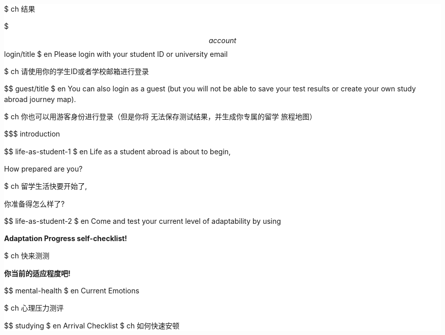 $ ch
结果

$$$ account
$$ login/title
$ en
Please login with your student ID or university email

$ ch
请使用你的学生ID或者学校邮箱进行登录

$$ guest/title
$ en
You can also login as a guest (but you
will not be able to save your test
results or create your own study
abroad journey map).

$ ch
你也可以用游客身份进行登录（但是你将
无法保存测试结果，并生成你专属的留学
旅程地图）

$$$ introduction

$$ life-as-student-1
$ en
Life as a student abroad is about to begin,

How prepared are you?

$ ch
留学生活快要开始了,

你准备得怎么样了?

$$ life-as-student-2
$ en
Come and test your current level of adaptability by using

**Adaptation Progress self-checklist!**

$ ch
快来测测

**你当前的适应程度吧!**

$$ mental-health
$ en
Current Emotions

$ ch
心理压力测评

$$ studying
$ en
Arrival Checklist
$ ch
如何快速安顿
